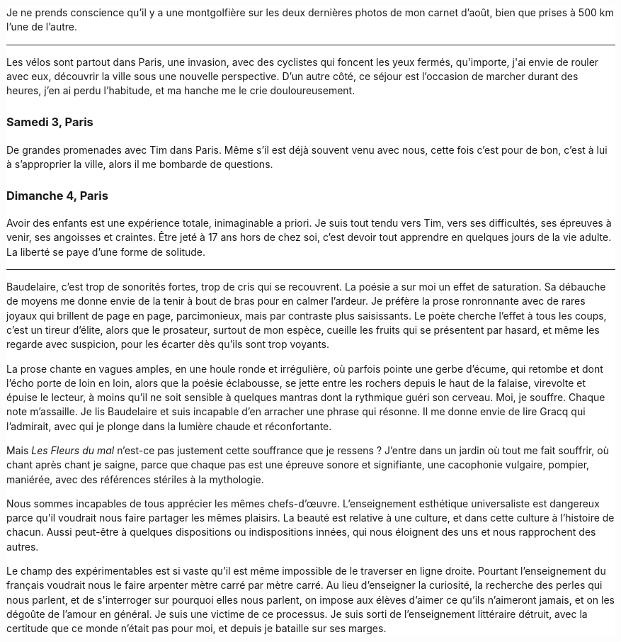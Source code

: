 Je ne prends conscience qu’il y a une montgolfière sur les deux dernières photos de mon carnet d’août, bien que prises à 500 km l’une de l’autre.

---

Les vélos sont partout dans Paris, une invasion, avec des cyclistes qui foncent les yeux fermés, qu'importe, j'ai envie de rouler avec eux, découvrir la ville sous une nouvelle perspective. D’un autre côté, ce séjour est l’occasion de marcher durant des heures, j’en ai perdu l’habitude, et ma hanche me le crie douloureusement.

### Samedi 3, Paris

De grandes promenades avec Tim dans Paris. Même s’il est déjà souvent venu avec nous, cette fois c’est pour de bon, c’est à lui à s’approprier la ville, alors il me bombarde de questions.

### Dimanche 4, Paris

Avoir des enfants est une expérience totale, inimaginable a priori. Je suis tout tendu vers Tim, vers ses difficultés, ses épreuves à venir, ses angoisses et craintes. Être jeté à 17 ans hors de chez soi, c’est devoir tout apprendre en quelques jours de la vie adulte. La liberté se paye d’une forme de solitude.

---

Baudelaire, c’est trop de sonorités fortes, trop de cris qui se recouvrent. La poésie a sur moi un effet de saturation. Sa débauche de moyens me donne envie de la tenir à bout de bras pour en calmer l’ardeur. Je préfère la prose ronronnante avec de rares joyaux qui brillent de page en page, parcimonieux, mais par contraste plus saisissants. Le poète cherche l’effet à tous les coups, c’est un tireur d’élite, alors que le prosateur, surtout de mon espèce, cueille les fruits qui se présentent par hasard, et même les regarde avec suspicion, pour les écarter dès qu’ils sont trop voyants.

La prose chante en vagues amples, en une houle ronde et irrégulière, où parfois pointe une gerbe d’écume, qui retombe et dont l’écho porte de loin en loin, alors que la poésie éclabousse, se jette entre les rochers depuis le haut de la falaise, virevolte et épuise le lecteur, à moins qu’il ne soit sensible à quelques mantras dont la rythmique guéri son cerveau. Moi, je souffre. Chaque note m’assaille. Je lis Baudelaire et suis incapable d’en arracher une phrase qui résonne. Il me donne envie de lire Gracq qui l’admirait, avec qui je plonge dans la lumière chaude et réconfortante.

Mais *Les Fleurs du mal* n’est-ce pas justement cette souffrance que je ressens ? J’entre dans un jardin où tout me fait souffrir, où chant après chant je saigne, parce que chaque pas est une épreuve sonore et signifiante, une cacophonie vulgaire, pompier, maniérée, avec des références stériles à la mythologie.

Nous sommes incapables de tous apprécier les mêmes chefs-d’œuvre. L’enseignement esthétique universaliste est dangereux parce qu’il voudrait nous faire partager les mêmes plaisirs. La beauté est relative à une culture, et dans cette culture à l’histoire de chacun. Aussi peut-être à quelques dispositions ou indispositions innées, qui nous éloignent des uns et nous rapprochent des autres.

Le champ des expérimentables est si vaste qu’il est même impossible de le traverser en ligne droite. Pourtant l’enseignement du français voudrait nous le faire arpenter mètre carré par mètre carré. Au lieu d’enseigner la curiosité, la recherche des perles qui nous parlent, et de s'interroger sur pourquoi elles nous parlent, on impose aux élèves d’aimer ce qu’ils n’aimeront jamais, et on les dégoûte de l’amour en général. Je suis une victime de ce processus. Je suis sorti de l’enseignement littéraire détruit, avec la certitude que ce monde n’était pas pour moi, et depuis je bataille sur ses marges.
